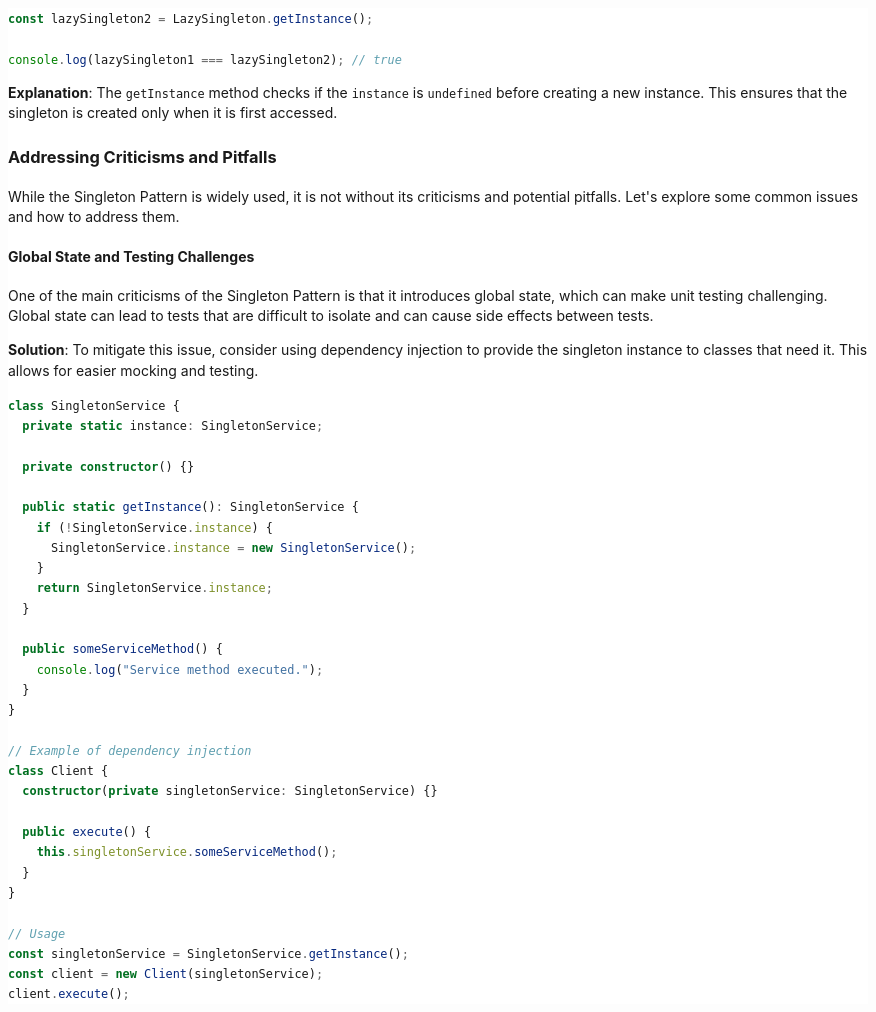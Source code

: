 ```typescript
const lazySingleton2 = LazySingleton.getInstance();

console.log(lazySingleton1 === lazySingleton2); // true
```

**Explanation**: The `getInstance` method checks if the `instance` is `undefined` before creating a new instance. This ensures that the singleton is created only when it is first accessed.

### Addressing Criticisms and Pitfalls

While the Singleton Pattern is widely used, it is not without its criticisms and potential pitfalls. Let's explore some common issues and how to address them.

#### Global State and Testing Challenges

One of the main criticisms of the Singleton Pattern is that it introduces global state, which can make unit testing challenging. Global state can lead to tests that are difficult to isolate and can cause side effects between tests.

**Solution**: To mitigate this issue, consider using dependency injection to provide the singleton instance to classes that need it. This allows for easier mocking and testing.

```typescript
class SingletonService {
  private static instance: SingletonService;

  private constructor() {}

  public static getInstance(): SingletonService {
    if (!SingletonService.instance) {
      SingletonService.instance = new SingletonService();
    }
    return SingletonService.instance;
  }

  public someServiceMethod() {
    console.log("Service method executed.");
  }
}

// Example of dependency injection
class Client {
  constructor(private singletonService: SingletonService) {}

  public execute() {
    this.singletonService.someServiceMethod();
  }
}

// Usage
const singletonService = SingletonService.getInstance();
const client = new Client(singletonService);
client.execute();
```

